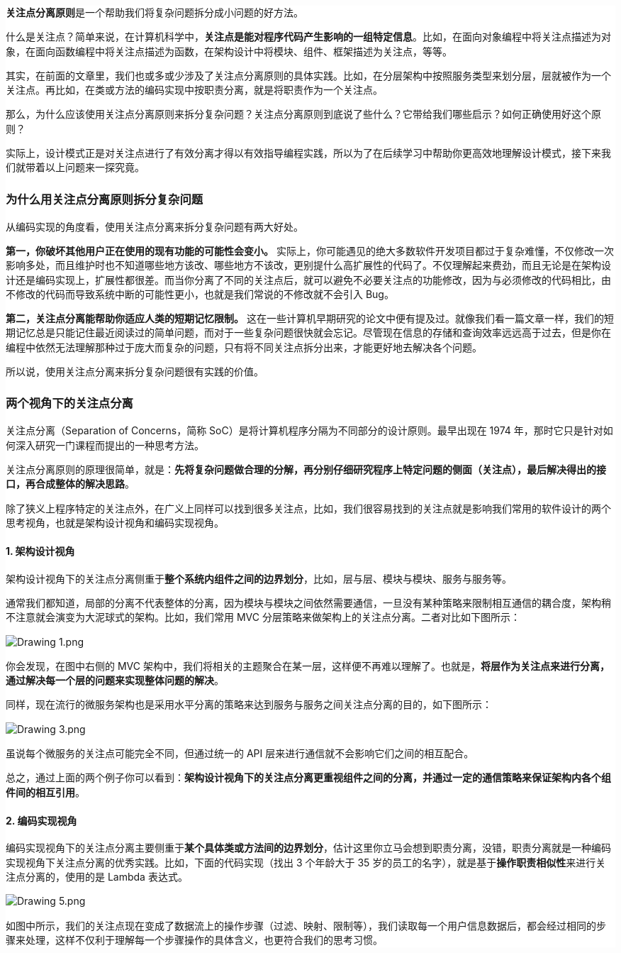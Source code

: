 **关注点分离原则**是一个帮助我们将复杂问题拆分成小问题的好方法。

什么是关注点？简单来说，在计算机科学中，**关注点是能对程序代码产生影响的一组特定信息**。比如，在面向对象编程中将关注点描述为对象，在面向函数编程中将关注点描述为函数，在架构设计中将模块、组件、框架描述为关注点，等等。

其实，在前面的文章里，我们也或多或少涉及了关注点分离原则的具体实践。比如，在分层架构中按照服务类型来划分层，层就被作为一个关注点。再比如，在类或方法的编码实现中按职责分离，就是将职责作为一个关注点。

那么，为什么应该使用关注点分离原则来拆分复杂问题？关注点分离原则到底说了些什么？它带给我们哪些启示？如何正确使用好这个原则？

实际上，设计模式正是对关注点进行了有效分离才得以有效指导编程实践，所以为了在后续学习中帮助你更高效地理解设计模式，接下来我们就带着以上问题来一探究竟。

### 为什么用关注点分离原则拆分复杂问题

从编码实现的角度看，使用关注点分离来拆分复杂问题有两大好处。

**第一，你破坏其他用户正在使用的现有功能的可能性会变小。** 实际上，你可能遇见的绝大多数软件开发项目都过于复杂难懂，不仅修改一次影响多处，而且维护时也不知道哪些地方该改、哪些地方不该改，更别提什么高扩展性的代码了。不仅理解起来费劲，而且无论是在架构设计还是编码实现上，扩展性都很差。而当你分离了不同的关注点后，就可以避免不必要关注点的功能修改，因为与必须修改的代码相比，由不修改的代码而导致系统中断的可能性更小，也就是我们常说的不修改就不会引入 Bug。

**第二，关注点分离能帮助你适应人类的短期记忆限制。** 这在一些计算机早期研究的论文中便有提及过。就像我们看一篇文章一样，我们的短期记忆总是只能记住最近阅读过的简单问题，而对于一些复杂问题很快就会忘记。尽管现在信息的存储和查询效率远远高于过去，但是你在编程中依然无法理解那种过于庞大而复杂的问题，只有将不同关注点拆分出来，才能更好地去解决各个问题。

所以说，使用关注点分离来拆分复杂问题很有实践的价值。

### 两个视角下的关注点分离

关注点分离（Separation of Concerns，简称 SoC）是将计算机程序分隔为不同部分的设计原则。最早出现在 1974 年，那时它只是针对如何深入研究一门课程而提出的一种思考方法。

关注点分离原则的原理很简单，就是：**先将复杂问题做合理的分解，再分别仔细研究程序上特定问题的侧面（关注点），最后解决得出的接口，再合成整体的解决思路**。

除了狭义上程序特定的关注点外，在广义上同样可以找到很多关注点，比如，我们很容易找到的关注点就是影响我们常用的软件设计的两个思考视角，也就是架构设计视角和编码实现视角。

#### 1\. 架构设计视角

架构设计视角下的关注点分离侧重于**整个系统内组件之间的边界划分**，比如，层与层、模块与模块、服务与服务等。

通常我们都知道，局部的分离不代表整体的分离，因为模块与模块之间依然需要通信，一旦没有某种策略来限制相互通信的耦合度，架构稍不注意就会演变为大泥球式的架构。比如，我们常用 MVC 分层策略来做架构上的关注点分离。二者对比如下图所示：

![Drawing 1.png](https://s0.lgstatic.com/i/image6/M01/3C/05/Cgp9HWCH56SANVgiAAEzZmhjx0E872.png)

你会发现，在图中右侧的 MVC 架构中，我们将相关的主题聚合在某一层，这样便不再难以理解了。也就是，**将层作为关注点来进行分离，通过解决每一个层的问题来实现整体问题的解决**。

同样，现在流行的微服务架构也是采用水平分离的策略来达到服务与服务之间关注点分离的目的，如下图所示：

![Drawing 3.png](https://s0.lgstatic.com/i/image6/M00/3C/0D/CioPOWCH562ABQdRAAHQMBocRJI459.png)

虽说每个微服务的关注点可能完全不同，但通过统一的 API 层来进行通信就不会影响它们之间的相互配合。

总之，通过上面的两个例子你可以看到：**架构设计视角下的关注点分离更重视组件之间的分离，并通过一定的通信策略来保证架构内各个组件间的相互引用**。

#### 2\. 编码实现视角

编码实现视角下的关注点分离主要侧重于**某个具体类或方法间的边界划分**，估计这里你立马会想到职责分离，没错，职责分离就是一种编码实现视角下关注点分离的优秀实践。比如，下面的代码实现（找出 3 个年龄大于 35 岁的员工的名字），就是基于**操作职责相似性**来进行关注点分离的，使用的是 Lambda 表达式。

![Drawing 5.png](https://s0.lgstatic.com/i/image6/M01/3C/05/Cgp9HWCH58GAIDPvAAEhrZ6lf94420.png)

如图中所示，我们的关注点现在变成了数据流上的操作步骤（过滤、映射、限制等），我们读取每一个用户信息数据后，都会经过相同的步骤来处理，这样不仅利于理解每一个步骤操作的具体含义，也更符合我们的思考习惯。

